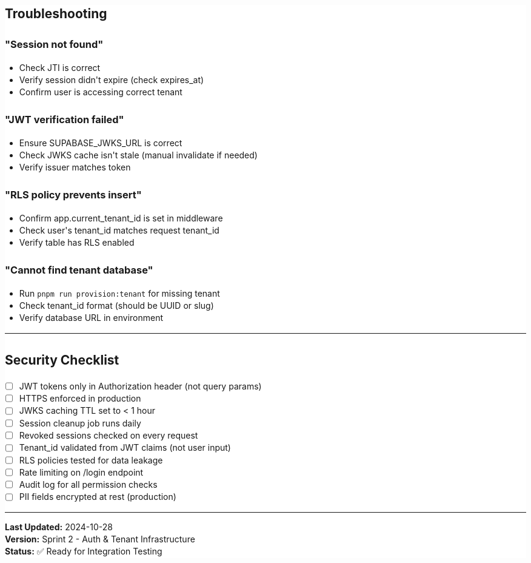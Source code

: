 
## Troubleshooting

### "Session not found"
- Check JTI is correct
- Verify session didn't expire (check expires_at)
- Confirm user is accessing correct tenant

### "JWT verification failed"
- Ensure SUPABASE_JWKS_URL is correct
- Check JWKS cache isn't stale (manual invalidate if needed)
- Verify issuer matches token

### "RLS policy prevents insert"
- Confirm app.current_tenant_id is set in middleware
- Check user's tenant_id matches request tenant_id
- Verify table has RLS enabled

### "Cannot find tenant database"
- Run `pnpm run provision:tenant` for missing tenant
- Check tenant_id format (should be UUID or slug)
- Verify database URL in environment

---

## Security Checklist

- [ ] JWT tokens only in Authorization header (not query params)
- [ ] HTTPS enforced in production
- [ ] JWKS caching TTL set to < 1 hour
- [ ] Session cleanup job runs daily
- [ ] Revoked sessions checked on every request
- [ ] Tenant_id validated from JWT claims (not user input)
- [ ] RLS policies tested for data leakage
- [ ] Rate limiting on /login endpoint
- [ ] Audit log for all permission checks
- [ ] PII fields encrypted at rest (production)

---

**Last Updated:** 2024-10-28  
**Version:** Sprint 2 - Auth & Tenant Infrastructure  
**Status:** ✅ Ready for Integration Testing

